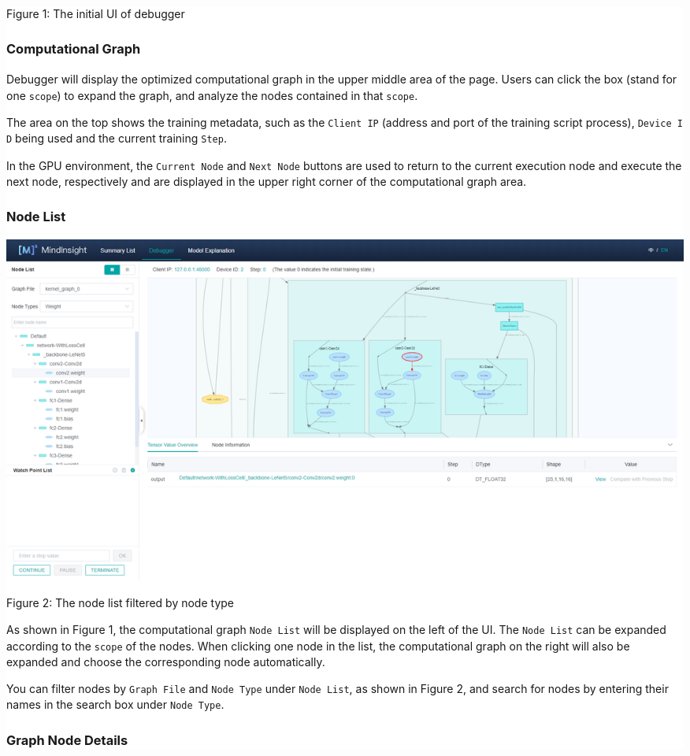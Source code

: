 Figure 1: The initial UI of debugger

### Computational Graph

Debugger will display the optimized computational graph in the upper middle area of the page.
Users can click the box (stand for one `scope`) to expand the graph, and analyze the nodes contained in that `scope`.

The area on the top shows the training metadata, such as the `Client IP` (address and port of the training script process),
`Device ID` being used and the current training `Step`.

In the GPU environment, the `Current Node` and `Next Node` buttons are used to return to the current execution node and execute the next node, respectively and are displayed in the upper right corner of the computational graph area.

### Node List

![debugger_search_node_type](./images/debugger_search_node_type.png)

Figure 2: The node list filtered by node type

As shown in Figure 1, the computational graph `Node List` will be displayed on the left of the UI.
The `Node List` can be expanded according to the `scope` of the nodes.
When clicking one node in the list, the computational graph on the right will also be expanded and choose the corresponding node automatically.

You can filter nodes by `Graph File` and `Node Type` under `Node List`, as shown in Figure 2, and search for nodes by entering their names in the search box under `Node Type`.

### Graph Node Details
